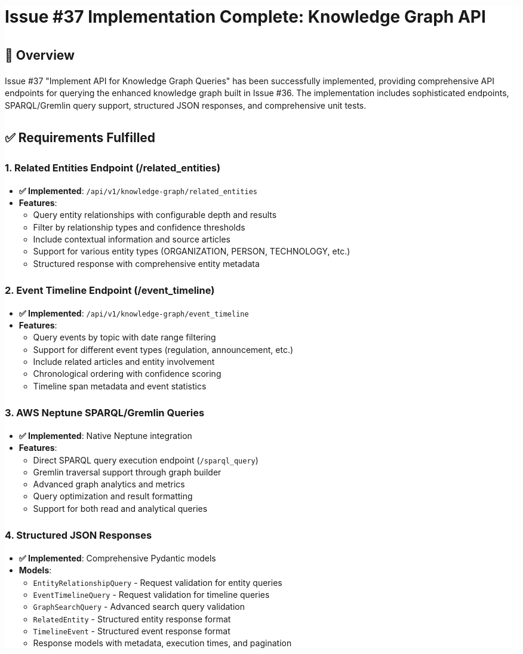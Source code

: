 # Issue #37 Implementation Complete: Knowledge Graph API

## 🎯 Overview

Issue #37 "Implement API for Knowledge Graph Queries" has been successfully implemented, providing comprehensive API endpoints for querying the enhanced knowledge graph built in Issue #36. The implementation includes sophisticated endpoints, SPARQL/Gremlin query support, structured JSON responses, and comprehensive unit tests.

## ✅ Requirements Fulfilled

### 1. Related Entities Endpoint (/related_entities)
- **✅ Implemented**: `/api/v1/knowledge-graph/related_entities`
- **Features**:
  - Query entity relationships with configurable depth and results
  - Filter by relationship types and confidence thresholds
  - Include contextual information and source articles
  - Support for various entity types (ORGANIZATION, PERSON, TECHNOLOGY, etc.)
  - Structured response with comprehensive entity metadata

### 2. Event Timeline Endpoint (/event_timeline)
- **✅ Implemented**: `/api/v1/knowledge-graph/event_timeline`
- **Features**:
  - Query events by topic with date range filtering
  - Support for different event types (regulation, announcement, etc.)
  - Include related articles and entity involvement
  - Chronological ordering with confidence scoring
  - Timeline span metadata and event statistics

### 3. AWS Neptune SPARQL/Gremlin Queries
- **✅ Implemented**: Native Neptune integration
- **Features**:
  - Direct SPARQL query execution endpoint (`/sparql_query`)
  - Gremlin traversal support through graph builder
  - Advanced graph analytics and metrics
  - Query optimization and result formatting
  - Support for both read and analytical queries

### 4. Structured JSON Responses
- **✅ Implemented**: Comprehensive Pydantic models
- **Models**:
  - `EntityRelationshipQuery` - Request validation for entity queries
  - `EventTimelineQuery` - Request validation for timeline queries
  - `GraphSearchQuery` - Advanced search query validation
  - `RelatedEntity` - Structured entity response format
  - `TimelineEvent` - Structured event response format
  - Response models with metadata, execution times, and pagination
